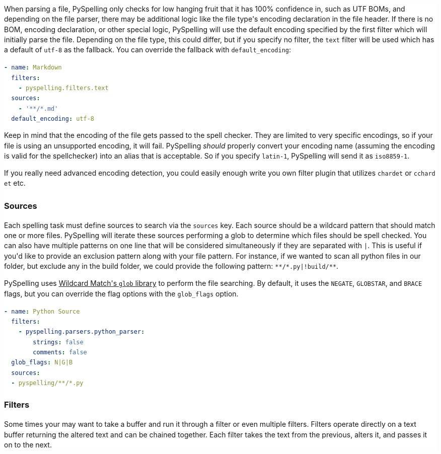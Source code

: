 When parsing a file, PySpelling only checks for low hanging fruit that it has 100% confidence in, such as UTF BOMs, and depending on the file parser, there may be additional logic like the file type's encoding declaration in the file header. If there is no BOM, encoding declaration, or other special logic, PySpelling will use the default encoding specified by the first filter which will initially parse the file. Depending on the file type, this could differ, but if you specify no filter, the `text` filter will be used which has a default of `utf-8` as the fallback. You can override the fallback with `default_encoding`:

```yaml
- name: Markdown
  filters:
    - pyspelling.filters.text
  sources:
    - '**/*.md'
  default_encoding: utf-8
```

Keep in mind that the encoding of the file gets passed to the spell checker. They are limited to very specific encodings, so if your file is using an unsupported encoding, it will fail. PySpelling *should* properly convert your encoding name (assuming the encoding is valid for the spellchecker) into an alias that is acceptable. So if you specify `latin-1`, PySpelling will send it as `iso8859-1`.

If you really need advanced encoding detection, you could easily enough write you own filter plugin that utilizes `chardet` or `cchardet` etc.

### Sources

Each spelling task must define sources to search via the `sources` key. Each source should be a wildcard pattern that should match one or more files. PySpelling will iterate these sources performing a glob to determine which files should be spell checked. You can also have multiple patterns on one line that will be considered simultaneously if they are separated with `|`.  This is useful if you'd like to provide an exclusion pattern along with your file pattern. For instance, if we wanted to scan all python files in our folder, but exclude any in the build folder, we could provide the following pattern: `**/*.py|!build/**`.

PySpelling uses [Wildcard Match's `glob` library](https://facelessuser.github.io/wcmatch/glob/) to perform the file searching.  By default, it uses the `NEGATE`, `GLOBSTAR`, and `BRACE` flags, but you can override the flag options with the `glob_flags` option.

```yaml
- name: Python Source
  filters:
    - pyspelling.parsers.python_parser:
        strings: false
        comments: false
  glob_flags: N|G|B
  sources:
  - pyspelling/**/*.py
```

### Filters

Some times your may want to take a buffer and run it through a filter or even multiple filters. Filters operate directly on a text buffer returning the altered text and can be chained together.  Each filter takes the text from the previous, alters it, and passes it on to the next.
